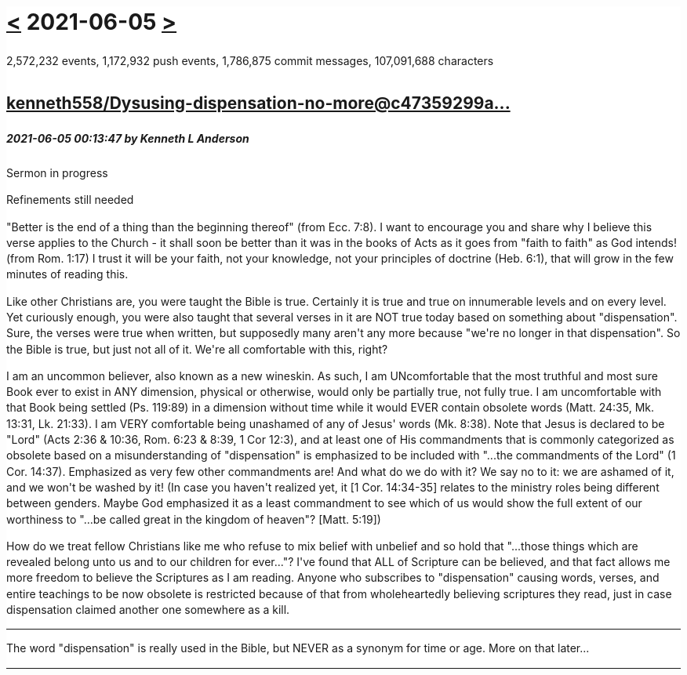 # [<](2021-06-04.md) 2021-06-05 [>](2021-06-06.md)

2,572,232 events, 1,172,932 push events, 1,786,875 commit messages, 107,091,688 characters


## [kenneth558/Dysusing-dispensation-no-more@c47359299a...](https://github.com/kenneth558/Dysusing-dispensation-no-more/commit/c47359299a83c9e5df71c0aa43f106f79de3f587)
##### 2021-06-05 00:13:47 by Kenneth L Anderson

Sermon in progress

Refinements still needed

"Better is the end of a thing than the beginning thereof" (from Ecc. 7:8).  I want to encourage you and share why I believe this verse applies to the Church - it shall soon be better than it was in the books of Acts as it goes from "faith to faith" as God intends! (from Rom. 1:17)  I trust it will be your faith, not your knowledge, not your principles of doctrine (Heb. 6:1), that will grow in the few minutes of reading this.

Like other Christians are, you were taught the Bible is true.  Certainly it is true and true on innumerable levels and on every level.  Yet curiously enough, you were also taught that several verses in it are NOT true today based on something about "dispensation".  Sure, the verses were true when written, but supposedly many aren't any more because "we're no longer in that dispensation".  So the Bible is true, but just not all of it.  We're all comfortable with this, right?

I am an uncommon believer, also known as a new wineskin.  As such, I am UNcomfortable that the most truthful and most sure Book ever to exist in ANY dimension, physical or otherwise, would only be partially true, not fully true.  I am uncomfortable with that Book being settled (Ps. 119:89) in a dimension without time while it would EVER contain obsolete words (Matt. 24:35, Mk. 13:31, Lk. 21:33).  I am VERY comfortable being unashamed of any of Jesus' words (Mk. 8:38).  Note that Jesus is declared to be "Lord" (Acts 2:36 & 10:36, Rom. 6:23 & 8:39, 1 Cor 12:3), and at least one of His commandments that is commonly categorized as obsolete based on a misunderstanding of "dispensation" is emphasized to be included with "...the commandments of the Lord" (1 Cor. 14:37).  Emphasized as very few other commandments are!  And what do we do with it?  We say no to it: we are ashamed of it, and we won't be washed by it! (In case you haven't realized yet, it [1 Cor. 14:34-35] relates to the ministry roles being different between genders.  Maybe God emphasized it as a least commandment to see which of us would show the full extent of our worthiness to "...be called great in the kingdom of heaven"? [Matt. 5:19])

How do we treat fellow Christians like me who refuse to mix belief with unbelief and so hold that  "...those things which are revealed belong unto us and to our children for ever..."?  I've found that ALL of Scripture can be believed, and that fact allows me more freedom to believe the Scriptures as I am reading.  Anyone who subscribes to "dispensation" causing words, verses, and entire teachings to be now obsolete is restricted because of that from wholeheartedly believing scriptures they read, just in case dispensation claimed another one somewhere as a kill.

____________________________________________________________________________________________________

The word "dispensation" is really used in the Bible, but NEVER as a synonym for time or age.  More on that later...
____________________________________________________________________________________________________
